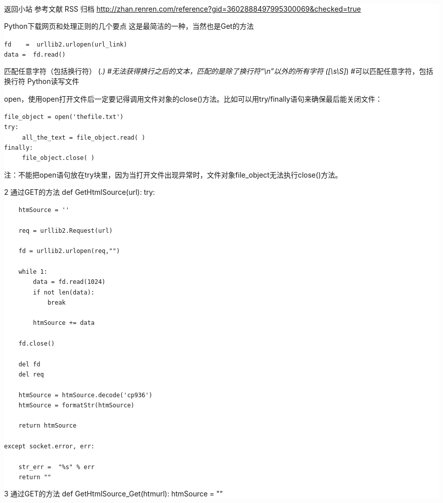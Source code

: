 返回小站
参考文献
RSS 归档
<http://zhan.renren.com/reference?gid=3602888497995300069&checked=true>

Python下载网页和处理正则的几个要点
这是最简洁的一种，当然也是Get的方法 

    fd    =  urllib2.urlopen(url_link) 
    data =  fd.read()

匹配任意字符（包括换行符） 
(.*)    #无法获得换行之后的文本，匹配的是除了换行符“\n”以外的所有字符
([\s\S]*)  #可以匹配任意字符，包括换行符
Python读写文件 
 
open，使用open打开文件后一定要记得调用文件对象的close()方法。比如可以用try/finally语句来确保最后能关闭文件： 

    file_object = open('thefile.txt')
    try:
         all_the_text = file_object.read( )
    finally:
         file_object.close( )

注：不能把open语句放在try块里，因为当打开文件出现异常时，文件对象file_object无法执行close()方法。
 
2
通过GET的方法
def GetHtmlSource(url):
    try:
    
        htmSource = ''
        
        req = urllib2.Request(url)
       
        fd = urllib2.urlopen(req,"")
        
        while 1:
            data = fd.read(1024)
            if not len(data):
                break
            
            htmSource += data

        fd.close()
  
        del fd
        del req
        
        htmSource = htmSource.decode('cp936')
        htmSource = formatStr(htmSource)
         
        return htmSource
        
    except socket.error, err:
        
        str_err =  "%s" % err
        return ""
3
 通过GET的方法
def GetHtmlSource_Get(htmurl):
    htmSource = ""
    